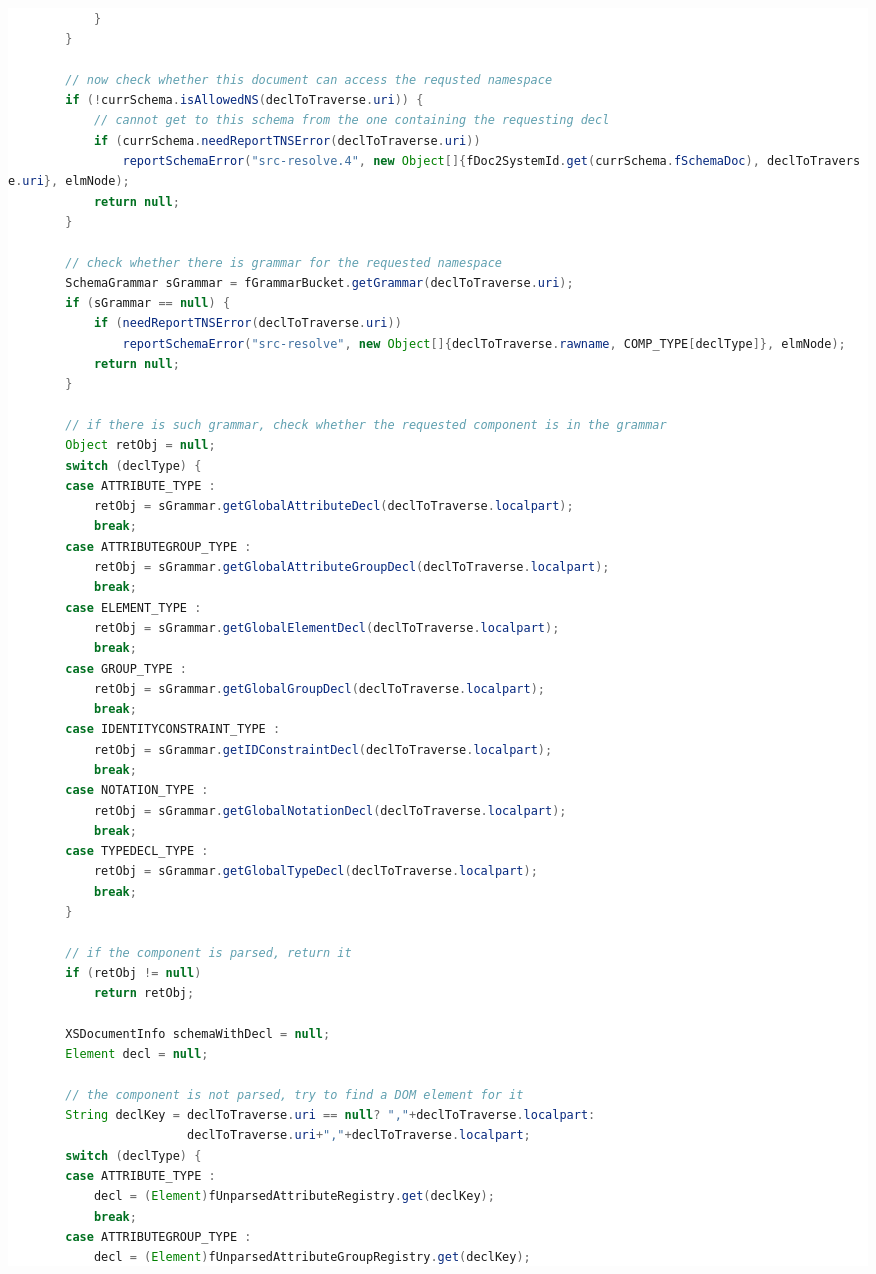 ```java
            }
        }

        // now check whether this document can access the requsted namespace
        if (!currSchema.isAllowedNS(declToTraverse.uri)) {
            // cannot get to this schema from the one containing the requesting decl
            if (currSchema.needReportTNSError(declToTraverse.uri))
                reportSchemaError("src-resolve.4", new Object[]{fDoc2SystemId.get(currSchema.fSchemaDoc), declToTraverse.uri}, elmNode);
            return null;
        }

        // check whether there is grammar for the requested namespace
        SchemaGrammar sGrammar = fGrammarBucket.getGrammar(declToTraverse.uri);
        if (sGrammar == null) {
            if (needReportTNSError(declToTraverse.uri))
                reportSchemaError("src-resolve", new Object[]{declToTraverse.rawname, COMP_TYPE[declType]}, elmNode);
            return null;
        }

        // if there is such grammar, check whether the requested component is in the grammar
        Object retObj = null;
        switch (declType) {
        case ATTRIBUTE_TYPE :
            retObj = sGrammar.getGlobalAttributeDecl(declToTraverse.localpart);
            break;
        case ATTRIBUTEGROUP_TYPE :
            retObj = sGrammar.getGlobalAttributeGroupDecl(declToTraverse.localpart);
            break;
        case ELEMENT_TYPE :
            retObj = sGrammar.getGlobalElementDecl(declToTraverse.localpart);
            break;
        case GROUP_TYPE :
            retObj = sGrammar.getGlobalGroupDecl(declToTraverse.localpart);
            break;
        case IDENTITYCONSTRAINT_TYPE :
            retObj = sGrammar.getIDConstraintDecl(declToTraverse.localpart);
            break;
        case NOTATION_TYPE :
            retObj = sGrammar.getGlobalNotationDecl(declToTraverse.localpart);
            break;
        case TYPEDECL_TYPE :
            retObj = sGrammar.getGlobalTypeDecl(declToTraverse.localpart);
            break;
        }

        // if the component is parsed, return it
        if (retObj != null)
            return retObj;

        XSDocumentInfo schemaWithDecl = null;
        Element decl = null;

        // the component is not parsed, try to find a DOM element for it
        String declKey = declToTraverse.uri == null? ","+declToTraverse.localpart:
                         declToTraverse.uri+","+declToTraverse.localpart;
        switch (declType) {
        case ATTRIBUTE_TYPE :
            decl = (Element)fUnparsedAttributeRegistry.get(declKey);
            break;
        case ATTRIBUTEGROUP_TYPE :
            decl = (Element)fUnparsedAttributeGroupRegistry.get(declKey);
```